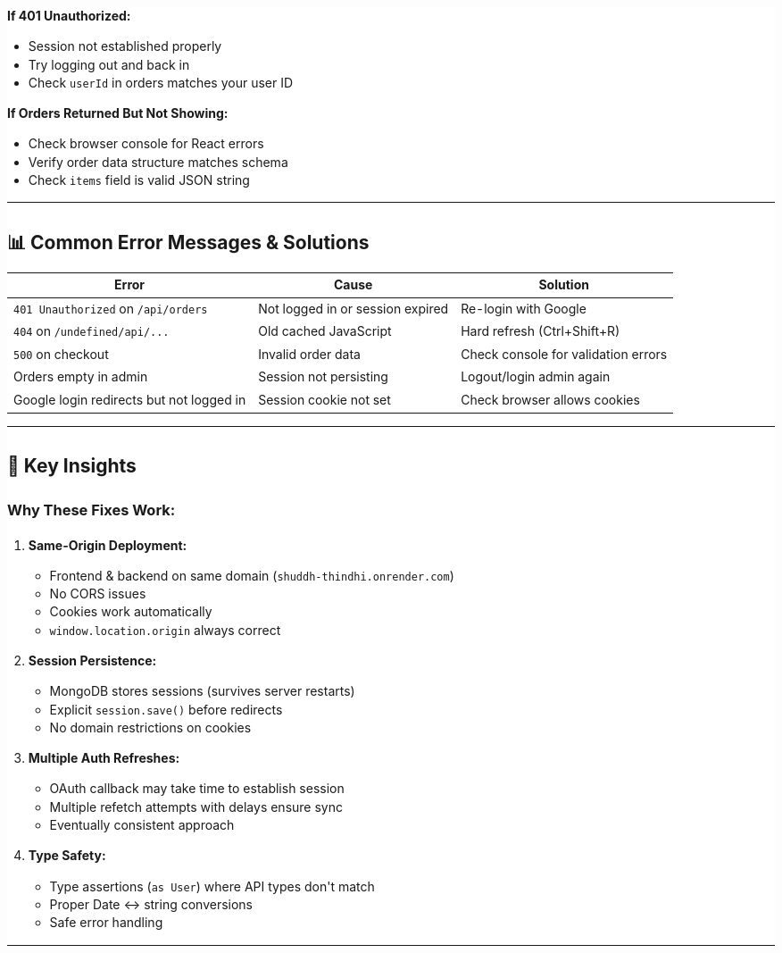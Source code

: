 **If 401 Unauthorized:**
- Session not established properly
- Try logging out and back in
- Check `userId` in orders matches your user ID

**If Orders Returned But Not Showing:**
- Check browser console for React errors
- Verify order data structure matches schema
- Check `items` field is valid JSON string

---

## 📊 **Common Error Messages & Solutions**

| Error | Cause | Solution |
|-------|-------|----------|
| `401 Unauthorized` on `/api/orders` | Not logged in or session expired | Re-login with Google |
| `404` on `/undefined/api/...` | Old cached JavaScript | Hard refresh (Ctrl+Shift+R) |
| `500` on checkout | Invalid order data | Check console for validation errors |
| Orders empty in admin | Session not persisting | Logout/login admin again |
| Google login redirects but not logged in | Session cookie not set | Check browser allows cookies |

---

## 📝 **Key Insights**

### **Why These Fixes Work:**

1. **Same-Origin Deployment:**
   - Frontend & backend on same domain (`shuddh-thindhi.onrender.com`)
   - No CORS issues
   - Cookies work automatically
   - `window.location.origin` always correct

2. **Session Persistence:**
   - MongoDB stores sessions (survives server restarts)
   - Explicit `session.save()` before redirects
   - No domain restrictions on cookies

3. **Multiple Auth Refreshes:**
   - OAuth callback may take time to establish session
   - Multiple refetch attempts with delays ensure sync
   - Eventually consistent approach

4. **Type Safety:**
   - Type assertions (`as User`) where API types don't match
   - Proper Date ↔ string conversions
   - Safe error handling

---

